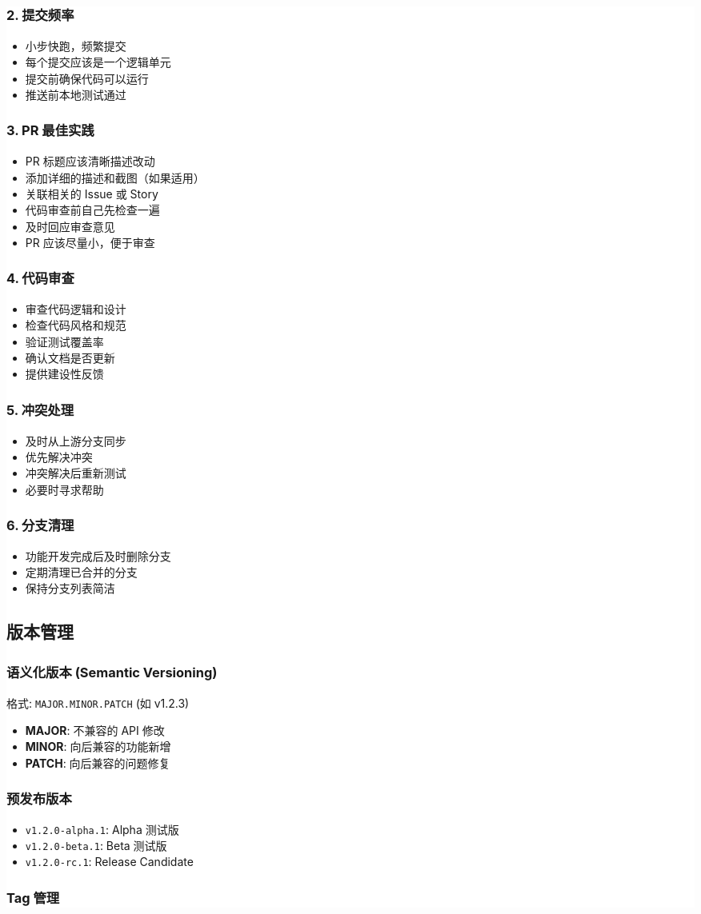 ### 2. 提交频率
- 小步快跑，频繁提交
- 每个提交应该是一个逻辑单元
- 提交前确保代码可以运行
- 推送前本地测试通过

### 3. PR 最佳实践
- PR 标题应该清晰描述改动
- 添加详细的描述和截图（如果适用）
- 关联相关的 Issue 或 Story
- 代码审查前自己先检查一遍
- 及时回应审查意见
- PR 应该尽量小，便于审查

### 4. 代码审查
- 审查代码逻辑和设计
- 检查代码风格和规范
- 验证测试覆盖率
- 确认文档是否更新
- 提供建设性反馈

### 5. 冲突处理
- 及时从上游分支同步
- 优先解决冲突
- 冲突解决后重新测试
- 必要时寻求帮助

### 6. 分支清理
- 功能开发完成后及时删除分支
- 定期清理已合并的分支
- 保持分支列表简洁

## 版本管理

### 语义化版本 (Semantic Versioning)

格式: `MAJOR.MINOR.PATCH` (如 v1.2.3)

- **MAJOR**: 不兼容的 API 修改
- **MINOR**: 向后兼容的功能新增
- **PATCH**: 向后兼容的问题修复

### 预发布版本
- `v1.2.0-alpha.1`: Alpha 测试版
- `v1.2.0-beta.1`: Beta 测试版
- `v1.2.0-rc.1`: Release Candidate

### Tag 管理
